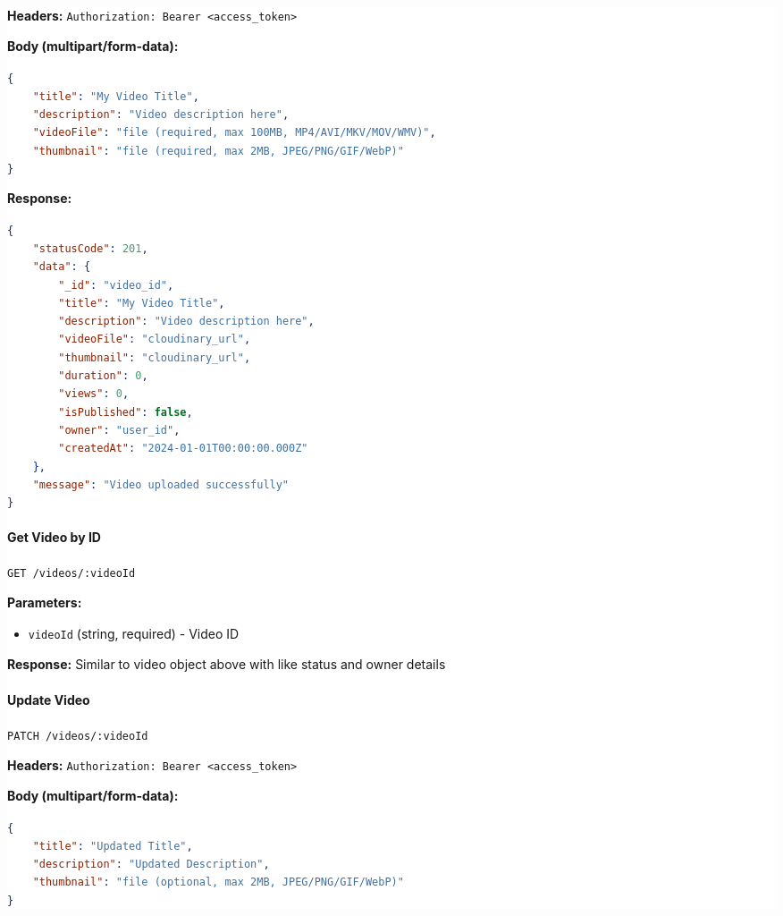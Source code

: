 **Headers:** `Authorization: Bearer <access_token>`

**Body (multipart/form-data):**

```json
{
	"title": "My Video Title",
	"description": "Video description here",
	"videoFile": "file (required, max 100MB, MP4/AVI/MKV/MOV/WMV)",
	"thumbnail": "file (required, max 2MB, JPEG/PNG/GIF/WebP)"
}
```

**Response:**

```json
{
	"statusCode": 201,
	"data": {
		"_id": "video_id",
		"title": "My Video Title",
		"description": "Video description here",
		"videoFile": "cloudinary_url",
		"thumbnail": "cloudinary_url",
		"duration": 0,
		"views": 0,
		"isPublished": false,
		"owner": "user_id",
		"createdAt": "2024-01-01T00:00:00.000Z"
	},
	"message": "Video uploaded successfully"
}
```

#### Get Video by ID

```http
GET /videos/:videoId
```

**Parameters:**

- `videoId` (string, required) - Video ID

**Response:** Similar to video object above with like status and owner details

#### Update Video

```http
PATCH /videos/:videoId
```

**Headers:** `Authorization: Bearer <access_token>`

**Body (multipart/form-data):**

```json
{
	"title": "Updated Title",
	"description": "Updated Description",
	"thumbnail": "file (optional, max 2MB, JPEG/PNG/GIF/WebP)"
}
```
